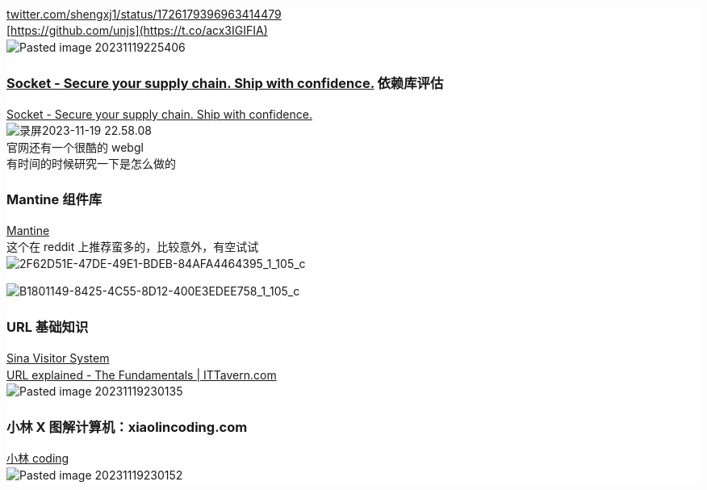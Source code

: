[twitter.com/shengxj1/status/1726179396963414479](https://twitter.com/shengxj1/status/1726179396963414479)  
[https://github.com/unjs](https://t.co/acx3IGIFIA)  
![Pasted image 20231119225406](https://pictures.kazoottt.top/2024/01/20240115-a9c19e38aaa696cb913b287ec7c155fe.webp)

### [Socket - Secure your supply chain. Ship with confidence.](https://socket.dev/) 依赖库评估

[Socket - Secure your supply chain. Ship with confidence.](https://socket.dev/)  
![录屏2023-11-19 22.58.08](https://pictures.kazoottt.top/2024/01/20240115-10f659db717dc45c772876176958c89a.gif)  
官网还有一个很酷的 webgl  
有时间的时候研究一下是怎么做的

### Mantine 组件库

[Mantine](https://mantine.dev/)  
这个在 reddit 上推荐蛮多的，比较意外，有空试试  
![2F62D51E-47DE-49E1-BDEB-84AFA4464395_1_105_c](https://pictures.kazoottt.top/2024/01/20240115-89a67e0d26189c457788f25b2a40d5ab.webp)

![B1801149-8425-4C55-8D12-400E3EDEE758_1_105_c](https://pictures.kazoottt.top/2024/01/20240115-c0b9bb8b231a9abcbabd21efbfaaa6dc.webp)

### URL 基础知识

[Sina Visitor System](https://weibo.com/2194035935/4967596920669366)  
[URL explained - The Fundamentals | ITTavern.com](https://ittavern.com/url-explained-the-fundamentals/?continueFlag=ea221cf72642612b505f43910ff1a156)  
![Pasted image 20231119230135](https://pictures.kazoottt.top/2024/01/20240115-d56129ab8aabfc2d9f593a6f600514e9.webp)

### 小林 X 图解计算机：xiaolincoding.com

[小林 coding](https://xiaolincoding.com/)  
![Pasted image 20231119230152](https://pictures.kazoottt.top/2024/01/20240115-39e0b42fe78ac0fc8596302540b6d2dc.webp)
